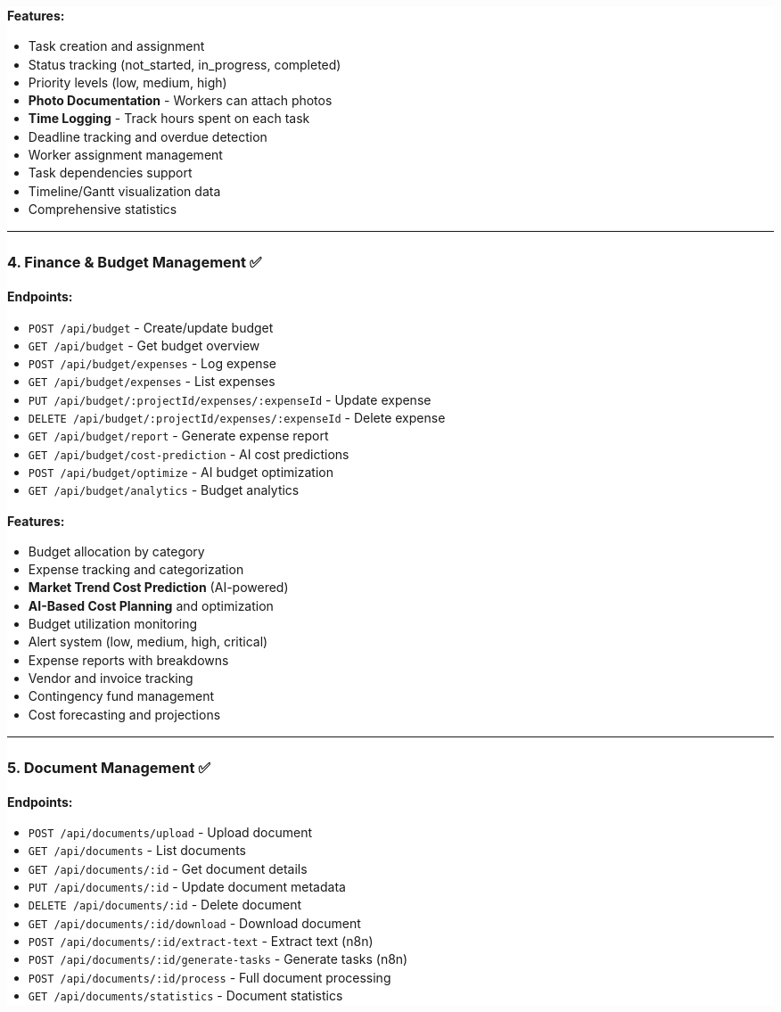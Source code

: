 **Features:**
- Task creation and assignment
- Status tracking (not_started, in_progress, completed)
- Priority levels (low, medium, high)
- **Photo Documentation** - Workers can attach photos
- **Time Logging** - Track hours spent on each task
- Deadline tracking and overdue detection
- Worker assignment management
- Task dependencies support
- Timeline/Gantt visualization data
- Comprehensive statistics

---

### 4. Finance & Budget Management ✅

**Endpoints:**
- `POST /api/budget` - Create/update budget
- `GET /api/budget` - Get budget overview
- `POST /api/budget/expenses` - Log expense
- `GET /api/budget/expenses` - List expenses
- `PUT /api/budget/:projectId/expenses/:expenseId` - Update expense
- `DELETE /api/budget/:projectId/expenses/:expenseId` - Delete expense
- `GET /api/budget/report` - Generate expense report
- `GET /api/budget/cost-prediction` - AI cost predictions
- `POST /api/budget/optimize` - AI budget optimization
- `GET /api/budget/analytics` - Budget analytics

**Features:**
- Budget allocation by category
- Expense tracking and categorization
- **Market Trend Cost Prediction** (AI-powered)
- **AI-Based Cost Planning** and optimization
- Budget utilization monitoring
- Alert system (low, medium, high, critical)
- Expense reports with breakdowns
- Vendor and invoice tracking
- Contingency fund management
- Cost forecasting and projections

---

### 5. Document Management ✅

**Endpoints:**
- `POST /api/documents/upload` - Upload document
- `GET /api/documents` - List documents
- `GET /api/documents/:id` - Get document details
- `PUT /api/documents/:id` - Update document metadata
- `DELETE /api/documents/:id` - Delete document
- `GET /api/documents/:id/download` - Download document
- `POST /api/documents/:id/extract-text` - Extract text (n8n)
- `POST /api/documents/:id/generate-tasks` - Generate tasks (n8n)
- `POST /api/documents/:id/process` - Full document processing
- `GET /api/documents/statistics` - Document statistics
